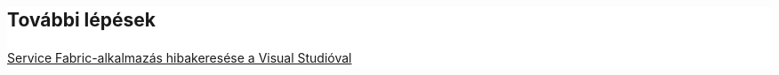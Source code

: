 ## <a name="next-steps"></a>További lépések
[Service Fabric-alkalmazás hibakeresése a Visual Studióval](service-fabric-debugging-your-application.md)


[0]:./media/service-fabric-reliable-services-communication-aspnetcore/webhost-standalone.png
[1]:./media/service-fabric-reliable-services-communication-aspnetcore/webhost-servicefabric.png
[2]:./media/service-fabric-reliable-services-communication-aspnetcore/integration.png
[3]:./media/service-fabric-reliable-services-communication-aspnetcore/httpsys.png
[4]:./media/service-fabric-reliable-services-communication-aspnetcore/kestrel.png
